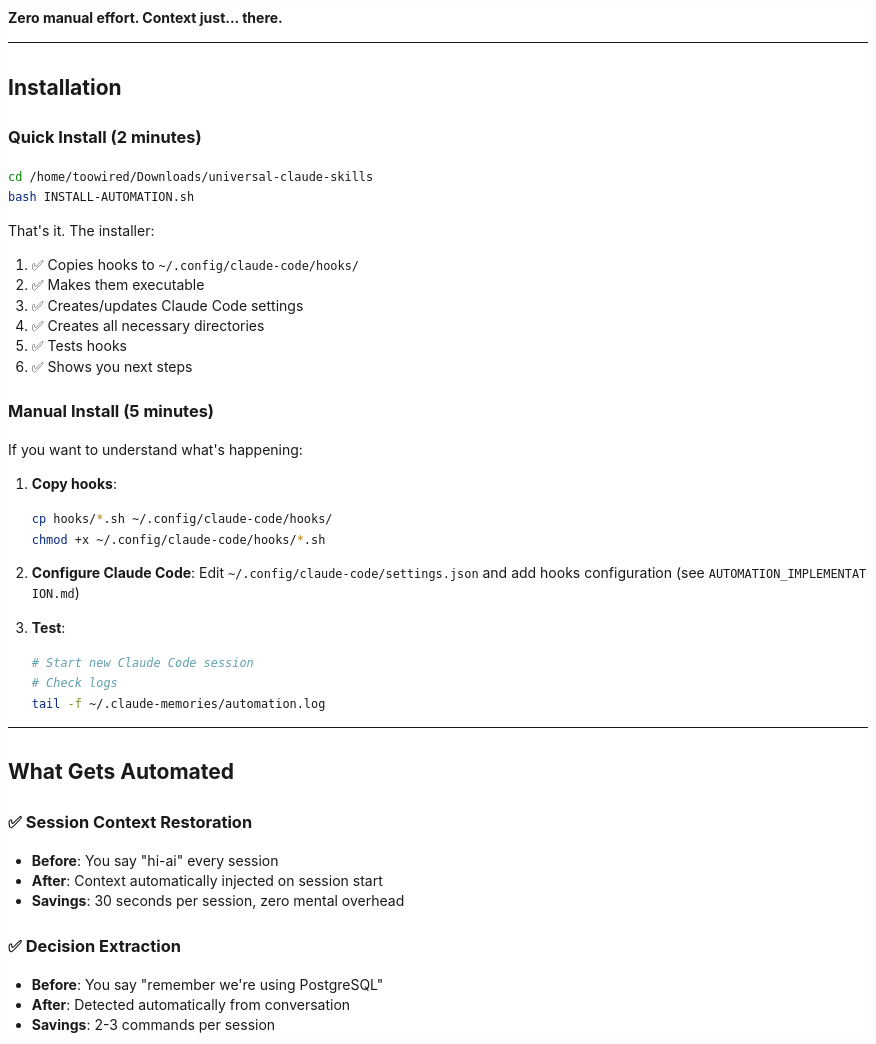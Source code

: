 **Zero manual effort. Context just... there.**

---

## Installation

### Quick Install (2 minutes)

```bash
cd /home/toowired/Downloads/universal-claude-skills
bash INSTALL-AUTOMATION.sh
```

That's it. The installer:
1. ✅ Copies hooks to `~/.config/claude-code/hooks/`
2. ✅ Makes them executable
3. ✅ Creates/updates Claude Code settings
4. ✅ Creates all necessary directories
5. ✅ Tests hooks
6. ✅ Shows you next steps

### Manual Install (5 minutes)

If you want to understand what's happening:

1. **Copy hooks**:
   ```bash
   cp hooks/*.sh ~/.config/claude-code/hooks/
   chmod +x ~/.config/claude-code/hooks/*.sh
   ```

2. **Configure Claude Code**:
   Edit `~/.config/claude-code/settings.json` and add hooks configuration (see `AUTOMATION_IMPLEMENTATION.md`)

3. **Test**:
   ```bash
   # Start new Claude Code session
   # Check logs
   tail -f ~/.claude-memories/automation.log
   ```

---

## What Gets Automated

### ✅ Session Context Restoration
- **Before**: You say "hi-ai" every session
- **After**: Context automatically injected on session start
- **Savings**: 30 seconds per session, zero mental overhead

### ✅ Decision Extraction
- **Before**: You say "remember we're using PostgreSQL"
- **After**: Detected automatically from conversation
- **Savings**: 2-3 commands per session
